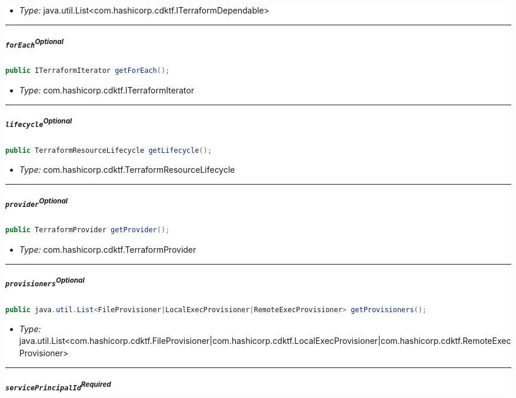 - *Type:* java.util.List<com.hashicorp.cdktf.ITerraformDependable>

---

##### `forEach`<sup>Optional</sup> <a name="forEach" id="@cdktf/provider-databricks.dataDatabricksServicePrincipalFederationPolicies.DataDatabricksServicePrincipalFederationPoliciesConfig.property.forEach"></a>

```java
public ITerraformIterator getForEach();
```

- *Type:* com.hashicorp.cdktf.ITerraformIterator

---

##### `lifecycle`<sup>Optional</sup> <a name="lifecycle" id="@cdktf/provider-databricks.dataDatabricksServicePrincipalFederationPolicies.DataDatabricksServicePrincipalFederationPoliciesConfig.property.lifecycle"></a>

```java
public TerraformResourceLifecycle getLifecycle();
```

- *Type:* com.hashicorp.cdktf.TerraformResourceLifecycle

---

##### `provider`<sup>Optional</sup> <a name="provider" id="@cdktf/provider-databricks.dataDatabricksServicePrincipalFederationPolicies.DataDatabricksServicePrincipalFederationPoliciesConfig.property.provider"></a>

```java
public TerraformProvider getProvider();
```

- *Type:* com.hashicorp.cdktf.TerraformProvider

---

##### `provisioners`<sup>Optional</sup> <a name="provisioners" id="@cdktf/provider-databricks.dataDatabricksServicePrincipalFederationPolicies.DataDatabricksServicePrincipalFederationPoliciesConfig.property.provisioners"></a>

```java
public java.util.List<FileProvisioner|LocalExecProvisioner|RemoteExecProvisioner> getProvisioners();
```

- *Type:* java.util.List<com.hashicorp.cdktf.FileProvisioner|com.hashicorp.cdktf.LocalExecProvisioner|com.hashicorp.cdktf.RemoteExecProvisioner>

---

##### `servicePrincipalId`<sup>Required</sup> <a name="servicePrincipalId" id="@cdktf/provider-databricks.dataDatabricksServicePrincipalFederationPolicies.DataDatabricksServicePrincipalFederationPoliciesConfig.property.servicePrincipalId"></a>
